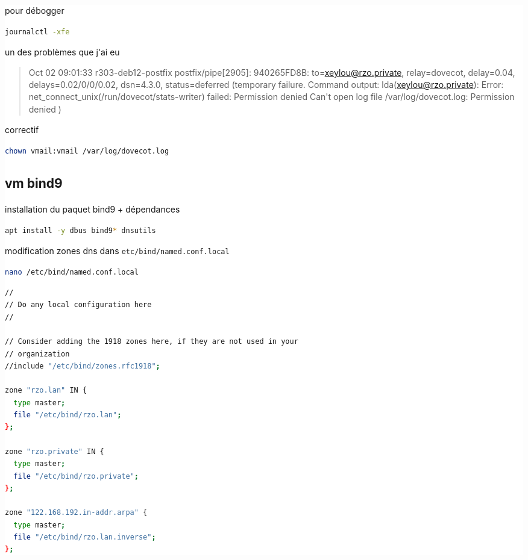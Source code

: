 pour débogger

```bash
journalctl -xfe
```

un des problèmes que j'ai eu

> Oct 02 09:01:33 r303-deb12-postfix postfix/pipe[2905]: 940265FD8B: to=<xeylou@rzo.private>, relay=dovecot, delay=0.04, delays=0.02/0/0/0.02, dsn=4.3.0, status=deferred (temporary failure. Command output: lda(xeylou@rzo.private): Error: net_connect_unix(/run/dovecot/stats-writer) failed: Permission denied Can't open log file /var/log/dovecot.log: Permission denied )

correctif

```bash
chown vmail:vmail /var/log/dovecot.log
```

## vm bind9

installation du paquet bind9 + dépendances

```bash
apt install -y dbus bind9* dnsutils
```

modification zones dns dans `etc/bind/named.conf.local`

```bash
nano /etc/bind/named.conf.local
```

```bash {linenos=table, hl_lines=["9-17"], linenostart=1}
//
// Do any local configuration here
//

// Consider adding the 1918 zones here, if they are not used in your
// organization
//include "/etc/bind/zones.rfc1918";

zone "rzo.lan" IN {
  type master;
  file "/etc/bind/rzo.lan";
};

zone "rzo.private" IN {
  type master;
  file "/etc/bind/rzo.private";
};

zone "122.168.192.in-addr.arpa" {
  type master;
  file "/etc/bind/rzo.lan.inverse";
};
```
